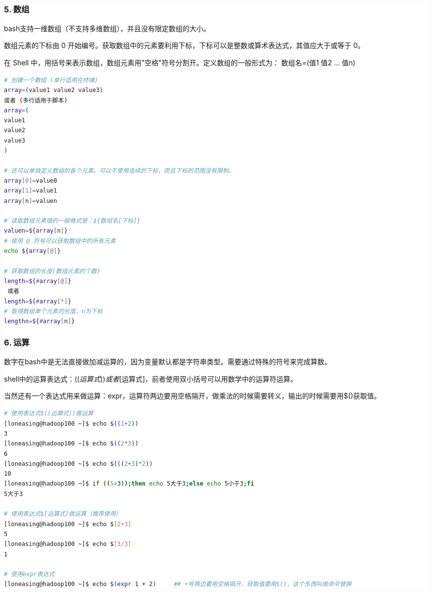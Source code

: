   

### 5. 数组

bash支持一维数组（不支持多维数组），并且没有限定数组的大小。

数组元素的下标由 0 开始编号。获取数组中的元素要利用下标，下标可以是整数或算术表达式，其值应大于或等于 0。

在 Shell 中，用括号来表示数组，数组元素用"空格"符号分割开。定义数组的一般形式为： 数组名=(值1 值2 ... 值n)

```sh
# 创建一个数组 (单行适用在终端)
array=(value1 value2 value3)
或者 (多行适用于脚本)
array=(
value1
value2
value3
)

# 还可以单独定义数组的各个元素。可以不使用连续的下标，而且下标的范围没有限制。
array[0]=value0
array[1]=value1
array[n]=valuen

# 读取数组元素值的一般格式是：${数组名[下标]}
valuen=${array[n]}
# 使用 @ 符号可以获取数组中的所有元素
echo ${array[@]}

# 获取数组的长度(数组元素的个数)
length=${#array[@]}
 或者
length=${#array[*]}
# 取得数组单个元素的长度，n为下标
lengthn=${#array[n]}


```



### 6. 运算

数字在bash中是无法直接做加减运算的，因为变量默认都是字符串类型。需要通过特殊的符号来完成算数。

shell中的运算表达式：$((运算式)) 或者$[运算式]，前者使用双小括号可以用数学中的运算符运算。

当然还有一个表达式用来做运算：expr，运算符两边要用空格隔开，做乘法的时候需要转义，输出的时候需要用$()获取值。 

```sh
# 使用表达式$((运算式))做运算
[loneasing@hadoop100 ~]$ echo $((1+2))
3
[loneasing@hadoop100 ~]$ echo $((2*3))
6
[loneasing@hadoop100 ~]$ echo $(((2+3)*2))
10
[loneasing@hadoop100 ~]$ if ((5>3));then echo 5大于3;else echo 5小于3;fi
5大于3

# 使用表达式$[运算式]做运算（推荐使用）
[loneasing@hadoop100 ~]$ echo $[2+3]
5
[loneasing@hadoop100 ~]$ echo $[3/3]
1

# 使用expr表达式
[loneasing@hadoop100 ~]$ echo $(expr 1 + 2)		## +号两边要用空格隔开，获取值要用$()，这个东西叫做命令替换
```
